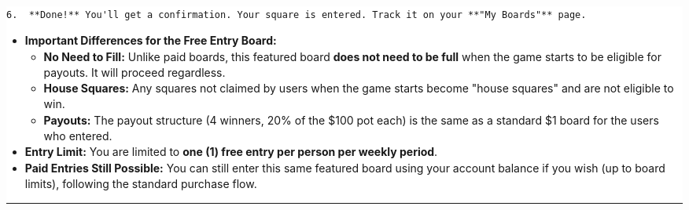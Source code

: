     6.  **Done!** You'll get a confirmation. Your square is entered. Track it on your **"My Boards"** page.
*   **Important Differences for the Free Entry Board:**
    *   **No Need to Fill:** Unlike paid boards, this featured board **does not need to be full** when the game starts to be eligible for payouts. It will proceed regardless.
    *   **House Squares:** Any squares not claimed by users when the game starts become "house squares" and are not eligible to win.
    *   **Payouts:** The payout structure (4 winners, 20% of the $100 pot each) is the same as a standard $1 board for the users who entered.
*   **Entry Limit:** You are limited to **one (1) free entry per person per weekly period**.
*   **Paid Entries Still Possible:** You can still enter this same featured board using your account balance if you wish (up to board limits), following the standard purchase flow.

--- 